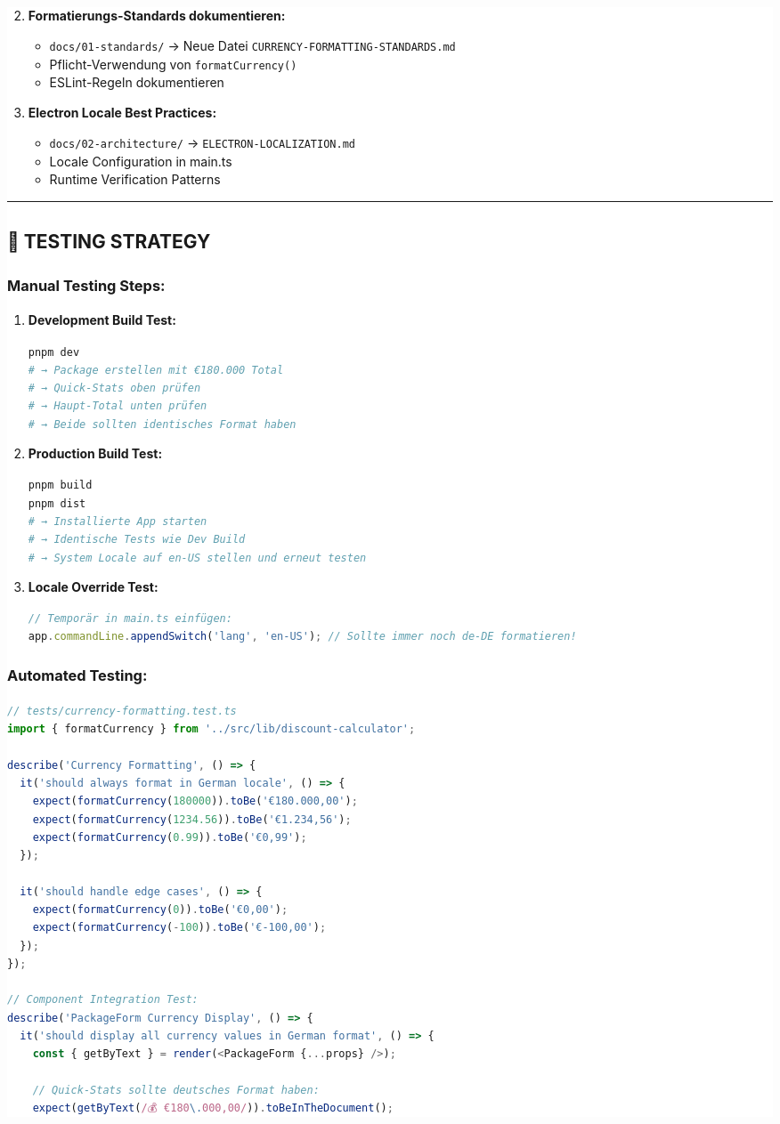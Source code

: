 2. **Formatierungs-Standards dokumentieren:**
   - `docs/01-standards/` → Neue Datei `CURRENCY-FORMATTING-STANDARDS.md`
   - Pflicht-Verwendung von `formatCurrency()`
   - ESLint-Regeln dokumentieren

3. **Electron Locale Best Practices:**
   - `docs/02-architecture/` → `ELECTRON-LOCALIZATION.md`
   - Locale Configuration in main.ts
   - Runtime Verification Patterns

---

## 🧪 **TESTING STRATEGY**

### **Manual Testing Steps:**

1. **Development Build Test:**
   ```bash
   pnpm dev
   # → Package erstellen mit €180.000 Total
   # → Quick-Stats oben prüfen
   # → Haupt-Total unten prüfen
   # → Beide sollten identisches Format haben
   ```

2. **Production Build Test:**
   ```bash
   pnpm build
   pnpm dist
   # → Installierte App starten
   # → Identische Tests wie Dev Build
   # → System Locale auf en-US stellen und erneut testen
   ```

3. **Locale Override Test:**
   ```typescript
   // Temporär in main.ts einfügen:
   app.commandLine.appendSwitch('lang', 'en-US'); // Sollte immer noch de-DE formatieren!
   ```

### **Automated Testing:**

```typescript
// tests/currency-formatting.test.ts
import { formatCurrency } from '../src/lib/discount-calculator';

describe('Currency Formatting', () => {
  it('should always format in German locale', () => {
    expect(formatCurrency(180000)).toBe('€180.000,00');
    expect(formatCurrency(1234.56)).toBe('€1.234,56');
    expect(formatCurrency(0.99)).toBe('€0,99');
  });

  it('should handle edge cases', () => {
    expect(formatCurrency(0)).toBe('€0,00');
    expect(formatCurrency(-100)).toBe('€-100,00');
  });
});

// Component Integration Test:
describe('PackageForm Currency Display', () => {
  it('should display all currency values in German format', () => {
    const { getByText } = render(<PackageForm {...props} />);
    
    // Quick-Stats sollte deutsches Format haben:
    expect(getByText(/💰 €180\.000,00/)).toBeInTheDocument();
```